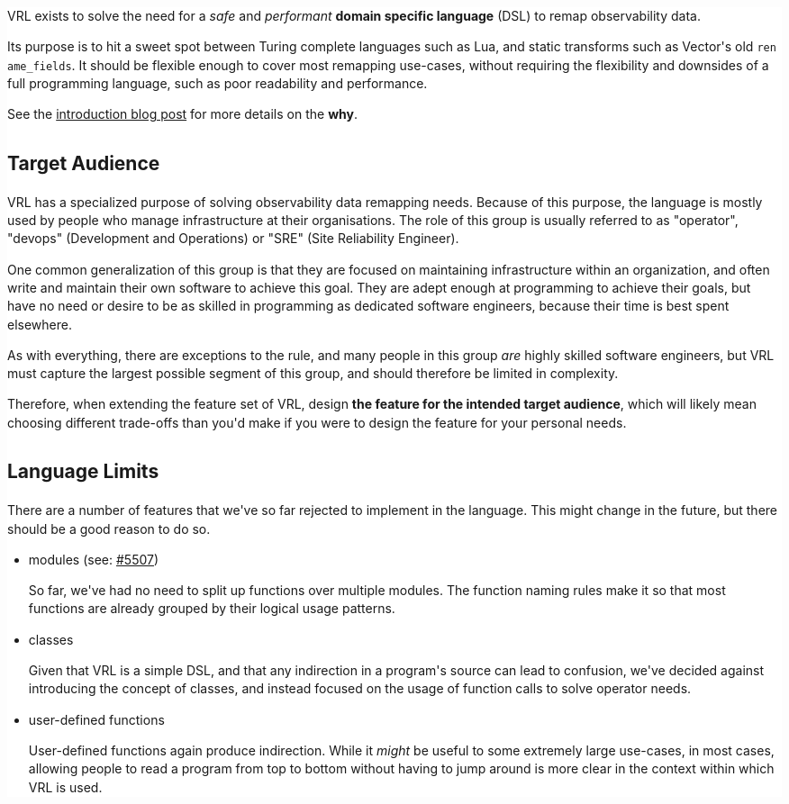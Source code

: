VRL exists to solve the need for a _safe_ and _performant_ **domain specific
language** (DSL) to remap observability data.

Its purpose is to hit a sweet spot between Turing complete languages such as
Lua, and static transforms such as Vector's old `rename_fields`. It should be
flexible enough to cover most remapping use-cases, without requiring the
flexibility and downsides of a full programming language, such as poor
readability and performance.

See the [introduction blog post][blog] for more details on the **why**.

[blog]: https://vector.dev/blog/vector-remap-language/#preamble

## Target Audience

VRL has a specialized purpose of solving observability data remapping needs.
Because of this purpose, the language is mostly used by people who manage
infrastructure at their organisations. The role of this group is usually
referred to as "operator", "devops" (Development and Operations) or "SRE" (Site
Reliability Engineer).

One common generalization of this group is that they are focused on maintaining
infrastructure within an organization, and often write and maintain their own
software to achieve this goal. They are adept enough at programming to achieve
their goals, but have no need or desire to be as skilled in programming as
dedicated software engineers, because their time is best spent elsewhere.

As with everything, there are exceptions to the rule, and many people in this
group _are_ highly skilled software engineers, but VRL must capture the largest
possible segment of this group, and should therefore be limited in complexity.

Therefore, when extending the feature set of VRL, design **the feature for the
intended target audience**, which will likely mean choosing different trade-offs
than you'd make if you were to design the feature for your personal needs.

## Language Limits

There are a number of features that we've so far rejected to implement in the
language. This might change in the future, but there should be a good reason to
do so.

* modules (see: [#5507][])

  So far, we've had no need to split up functions over multiple modules. The
  function naming rules make it so that most functions are already grouped by
  their logical usage patterns.

* classes

  Given that VRL is a simple DSL, and that any indirection in a program's source
  can lead to confusion, we've decided against introducing the concept of
  classes, and instead focused on the usage of function calls to solve operator
  needs.

* user-defined functions

  User-defined functions again produce indirection. While it _might_ be useful
  to some extremely large use-cases, in most cases, allowing people to read
  a program from top to bottom without having to jump around is more clear in
  the context within which VRL is used.


[docs]: https://vrl.dev
[#5507]: https://github.com/timberio/vector/issues/5507
[#4517]: https://github.com/timberio/vector/issues/4517#issuecomment-754160338
[#8717]: https://github.com/timberio/vector/pull/8717
[#9001]: https://github.com/vectordotdev/vector/pull/9001#discussion_r701830595
[fail]: https://vrl.dev/errors/#runtime-errors
[#6507]: https://github.com/vectordotdev/vector/issues/6507